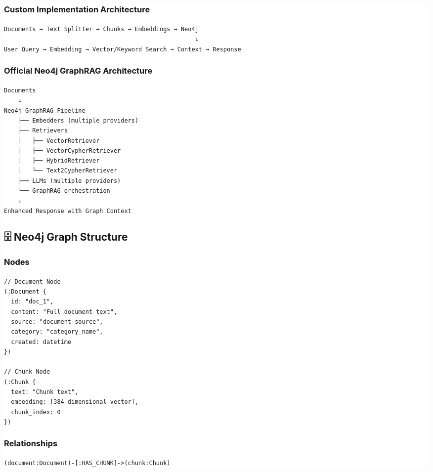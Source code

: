 ### Custom Implementation Architecture

```
Documents → Text Splitter → Chunks → Embeddings → Neo4j
                                                      ↓
User Query → Embedding → Vector/Keyword Search → Context → Response
```

### Official Neo4j GraphRAG Architecture

```
Documents
    ↓
Neo4j GraphRAG Pipeline
    ├── Embedders (multiple providers)
    ├── Retrievers
    │   ├── VectorRetriever
    │   ├── VectorCypherRetriever
    │   ├── HybridRetriever
    │   └── Text2CypherRetriever
    ├── LLMs (multiple providers)
    └── GraphRAG orchestration
    ↓
Enhanced Response with Graph Context
```

## 🗄️ Neo4j Graph Structure

### Nodes

```cypher
// Document Node
(:Document {
  id: "doc_1",
  content: "Full document text",
  source: "document_source",
  category: "category_name",
  created: datetime
})

// Chunk Node
(:Chunk {
  text: "Chunk text",
  embedding: [384-dimensional vector],
  chunk_index: 0
})
```

### Relationships

```cypher
(document:Document)-[:HAS_CHUNK]->(chunk:Chunk)
```
